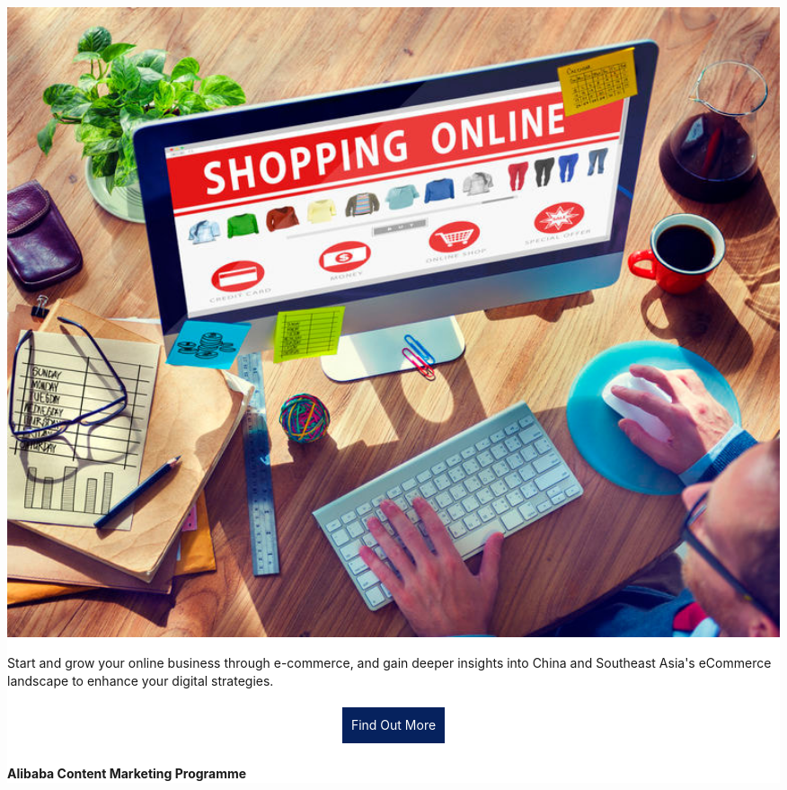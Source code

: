 <img src="images/alibaba-business-school/alibaba-esp.jpg" style="width:100%;">

<p>Start and grow your online business through e-commerce, and gain deeper insights into China and Southeast Asia's eCommerce landscape to enhance your digital strategies.</p>

<center><a href="/digital-programmes/alibaba-business-school/alibaba-entrepreneur-startup-programme" style="background-color:#06225e; border:white; color:white; padding: 10px 10px; text-align:center; display:inline-block; margin: 4px 2px; cursor:pointer;text-decoration:none;">Find Out More</a></center>

<h4>Alibaba Content Marketing Programme</h4>
